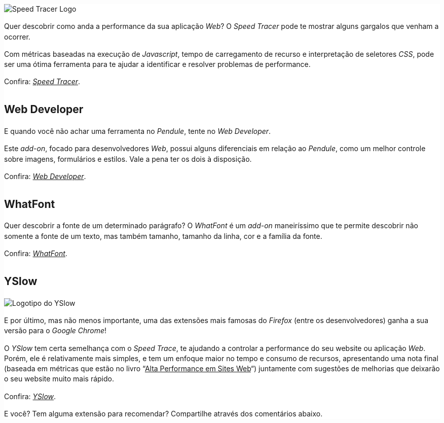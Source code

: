 ![Speed Tracer Logo](/media/speed-tracer-logo.png "Speed Tracer Logo")

Quer descobrir como anda a performance da sua aplicação _Web_? O _Speed Tracer_
pode te mostrar alguns gargalos que venham a ocorrer.

Com métricas baseadas na execução de _Javascript_, tempo de carregamento de
recurso e interpretação de seletores _CSS_, pode ser uma ótima ferramenta para
te ajudar a identificar e resolver problemas de performance.

Confira: [*Speed Tracer*][].

## Web Developer

E quando você não achar uma ferramenta no _Pendule_, tente no _Web Developer_.

Este _add-on_, focado para desenvolvedores _Web_, possui alguns diferenciais
em relação ao _Pendule_, como um melhor controle sobre imagens, formulários e
estilos. Vale a pena ter os dois à disposição.

Confira: [*Web Developer*][].

## WhatFont

Quer descobrir a fonte de um determinado parágrafo? O _WhatFont_ é um _add-on_
maneiríssimo que te permite descobrir não somente a fonte de um texto, mas
também tamanho, tamanho da linha, cor e a família da fonte.

Confira: [*WhatFont*][].

## YSlow

![Logotipo do YSlow](/media/yslow-logo.png "Logotipo do YSlow")

E por último, mas não menos importante, uma das extensões mais famosas do
_Firefox_ (entre os desenvolvedores) ganha a sua versão para o _Google Chrome_!

O _YSlow_ tem certa semelhança com o _Speed Trace_, te ajudando a controlar a
performance do seu website ou aplicação _Web_. Porém, ele é relativamente mais
simples, e tem um enfoque maior no tempo e consumo de recursos, apresentando
uma nota final (baseada em métricas que estão no
livro “[Alta Performance em Sites Web][]“) juntamente com sugestões de
melhorias que deixarão o seu website muito mais rápido.

Confira: [*YSlow*][].

E você? Tem alguma extensão para recomendar? Compartilhe através dos comentários abaixo.

[*google chrome*]: http://www.google.com/chrome?hl=pt-BR "Um navegador novo e mais rápido"
[*firefox*]: http://br.mozdev.org/ "Navegue com segurança e eficiência"
[*html5*]: /tag/html5.html "Leia mais sobre HTML5"
[*android*]: http://www.android.com/ "Conheça a plataforma Android"
[*android sdk reference na chrome web store*]: https://chrome.google.com/webstore/detail/hgcbffeicehlpmgmnhnkjbjoldkfhoin "Android SDK Reference"
[*web*]: /tag/desenvolvimento-web.html "Leia mais sobre Web"
[*builtwith technology profiler*]: https://chrome.google.com/webstore/detail/dapjbgnjinbpoindlpdmhochffioedbn "BuiltWith Technology Profiler"
[jquery]: http://jquery.com/ "Write less, do more"
[modernizr]: http://www.modernizr.com/ "Front-end development done right"
[*joomla.org*]: http://www.joomla.org/ "Um dos CMS mais famosos do mundo"
[mootools]: http://mootools.net/ "A compact Javascript framework"
[*chrome sniffer*]: https://chrome.google.com/webstore/detail/homgcnaoacgigpkkljjjekpignblkeae "Chrome Sniffer"
[*delicious*]: http://www.delicious.com/ "Conheça o Delicious"
[*delicious tools*]: https://chrome.google.com/webstore/detail/gclkcflnjahgejhappicbhcpllkpakej "Delicious Tools"
[*gimp*]: http://www.gimp.org/ "The GNU Image Manipulator"
[*photoshop*]: http://www.adobe.com/products/photoshop.html "A ferramenta gráfica mais popular no mundo"
[*eye dropper*]: https://chrome.google.com/webstore/detail/hmdcmlfkchdmnmnmheododdhjedfccka "Eye Dropper"
[*google mail checker*]: https://chrome.google.com/webstore/detail/mihcahmgecmbnbcchbopgniflfhgnkff "Google Mail Checker"
[*google reader notifier*]: https://chrome.google.com/webstore/detail/apflmjolhbonpkbkooiamcnenbmbjcbf "Google Reader Notifier"
[*html5 powered*]: https://chrome.google.com/webstore/detail/klleofbhhghgacodijohlacbfhfcefom "HTML5 Powered"
[*jquery api browser*]: https://chrome.google.com/webstore/detail/abefhanahjellfbchdmkjdcchkogijhk "jQuery API Browser"
[*javascript*]: /tag/javascript.html "Leia mais sobre Javascript"
[*jslint for google chrome*]: https://chrome.google.com/webstore/detail/jllekaioicnhoinolncnmofahonmmaio "JSLint for Chrome"
[*jsonview*]: https://chrome.google.com/webstore/detail/chklaanhfefbnpoihckbnefhakgolnmc "JSONView"
[*migre.me*]: http://migre.me/ "Dê preferência para soluções nacionais"
[*jonny ken*]: http://twitter.com/jonnyken "Siga o Jonny no Twitter"
[*migre.me no chrome web store*]: https://chrome.google.com/webstore/detail/fbkejfkcdpnobdcpghmfjnbccfpnblco "Migre.me no Google Chrome"
[*css*]: /tag/css.html "Leia mais sobre CSS"
[*pendule*]: https://chrome.google.com/webstore/detail/gbkffbkamcejhkcaocmkdeiiccpmjfdi "Pendule"
[*python*]: /tag/python.html "Leia mais sobre Python"
[*python search*]: https://chrome.google.com/webstore/detail/eoonlmlffmpfafcjmkenefnikdhnkgmk "Python Search"
[*resolution test*]: https://chrome.google.com/webstore/detail/idhfcdbheobinplaamokffboaccidbal "Resolution Test"
[*seo site tools*]: https://chrome.google.com/webstore/detail/diahigjngdnkdgajdbpjdeomopbpkjjc "SEO Site Tools"
[*silver bird*]: https://chrome.google.com/webstore/detail/encaiiljifbdbjlphpgpiimidegddhic "Silver Bird"
[*speed tracer*]: https://chrome.google.com/webstore/detail/ognampngfcbddbfemdapefohjiobgbdl "Speed Tracer"
[*web developer*]: https://chrome.google.com/webstore/detail/bfbameneiokkgbdmiekhjnmfkcnldhhm "Web Developer"
[*whatfont*]: http://chengyinliu.com/whatfont.html "WhatFont"
[alta performance em sites web]: http://www.oficinadanet.com.br/livro/alta-performance-em-sites-web "Leia a resenha do livro"
[*yslow*]: https://chrome.google.com/webstore/detail/ninejjcohidippngpapiilnmkgllmakh "YSlow"
